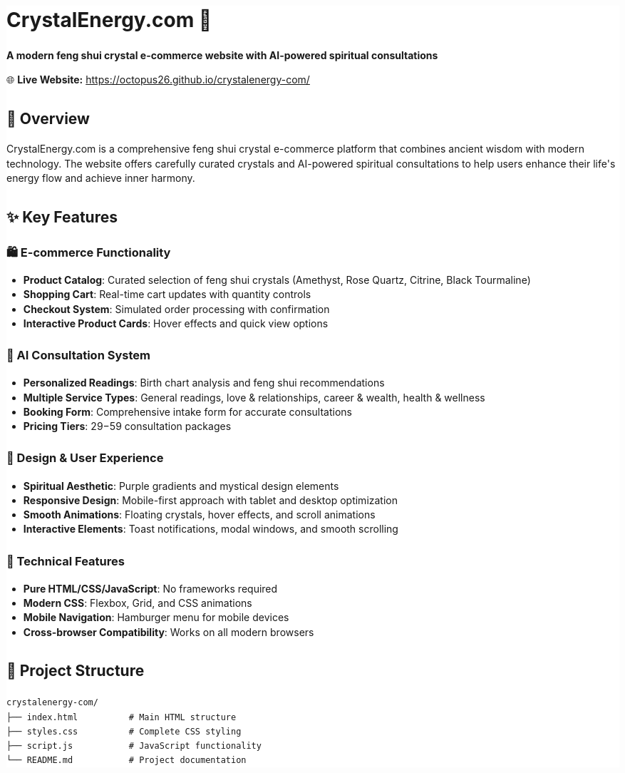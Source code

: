 # CrystalEnergy.com 🔮

**A modern feng shui crystal e-commerce website with AI-powered spiritual consultations**

🌐 **Live Website:** https://octopus26.github.io/crystalenergy-com/

## 🌟 Overview

CrystalEnergy.com is a comprehensive feng shui crystal e-commerce platform that combines ancient wisdom with modern technology. The website offers carefully curated crystals and AI-powered spiritual consultations to help users enhance their life's energy flow and achieve inner harmony.

## ✨ Key Features

### 🛍️ E-commerce Functionality
- **Product Catalog**: Curated selection of feng shui crystals (Amethyst, Rose Quartz, Citrine, Black Tourmaline)
- **Shopping Cart**: Real-time cart updates with quantity controls
- **Checkout System**: Simulated order processing with confirmation
- **Interactive Product Cards**: Hover effects and quick view options

### 🤖 AI Consultation System
- **Personalized Readings**: Birth chart analysis and feng shui recommendations
- **Multiple Service Types**: General readings, love & relationships, career & wealth, health & wellness
- **Booking Form**: Comprehensive intake form for accurate consultations
- **Pricing Tiers**: $29-$59 consultation packages

### 🎨 Design & User Experience
- **Spiritual Aesthetic**: Purple gradients and mystical design elements
- **Responsive Design**: Mobile-first approach with tablet and desktop optimization
- **Smooth Animations**: Floating crystals, hover effects, and scroll animations
- **Interactive Elements**: Toast notifications, modal windows, and smooth scrolling

### 🔧 Technical Features
- **Pure HTML/CSS/JavaScript**: No frameworks required
- **Modern CSS**: Flexbox, Grid, and CSS animations
- **Mobile Navigation**: Hamburger menu for mobile devices
- **Cross-browser Compatibility**: Works on all modern browsers

## 📁 Project Structure

```
crystalenergy-com/
├── index.html          # Main HTML structure
├── styles.css          # Complete CSS styling
├── script.js           # JavaScript functionality
└── README.md           # Project documentation
```

